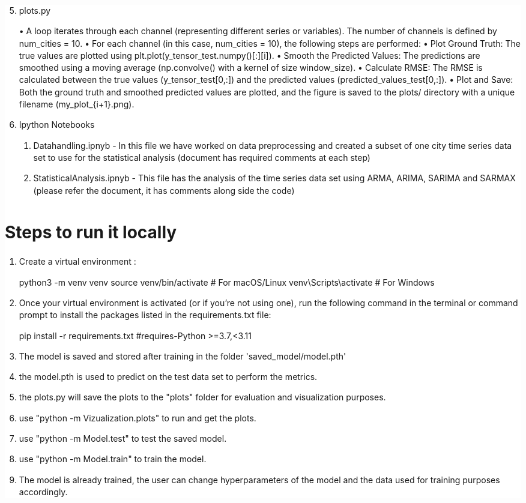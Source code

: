 5. plots.py

	•	A loop iterates through each channel (representing different series or variables). The number of channels is defined by num_cities = 10.
	•	For each channel (in this case, num_cities = 10), the following steps are performed:
	•	Plot Ground Truth: The true values are plotted using plt.plot(y_tensor_test.numpy()[:][i]).
	•	Smooth the Predicted Values: The predictions are smoothed using a moving average (np.convolve() with a kernel of size window_size).
	•	Calculate RMSE: The RMSE is calculated between the true values (y_tensor_test[0,:]) and the predicted values (predicted_values_test[0,:]).
	•	Plot and Save: Both the ground truth and smoothed predicted values are plotted, and the figure is saved to the plots/ directory with a unique filename (my_plot_{i+1}.png).

6. Ipython Notebooks

    1. Datahandling.ipnyb - In this file we have worked on data preprocessing and created a subset of one city time series data set to use for the statistical analysis (document has required comments at each step)

    2. StatisticalAnalysis.ipnyb - This file has the analysis of the time series data set using ARMA, ARIMA, SARIMA and SARMAX (please refer the document, it has comments along side the code)

# Steps to run it locally
1. Create a virtual environment :

    python3 -m venv venv
    source venv/bin/activate  # For macOS/Linux
    venv\Scripts\activate  # For Windows

2. Once your virtual environment is activated (or if you’re not using one), run the following command in the terminal or command prompt to install the packages listed in the requirements.txt file:

    pip install -r requirements.txt #requires-Python >=3.7,<3.11

3. The model is saved and stored after training in the folder 'saved_model/model.pth'

4. the model.pth is used to predict on the test data set to perform the metrics.

5. the plots.py will save the plots to the "plots" folder for evaluation and visualization purposes.

6. use "python -m Vizualization.plots" to run and get the plots.

7. use  "python -m Model.test" to test the saved model.

8. use "python -m Model.train" to train the model.

9. The model is already trained, the user can change hyperparameters of the model and the data used for training purposes accordingly.
